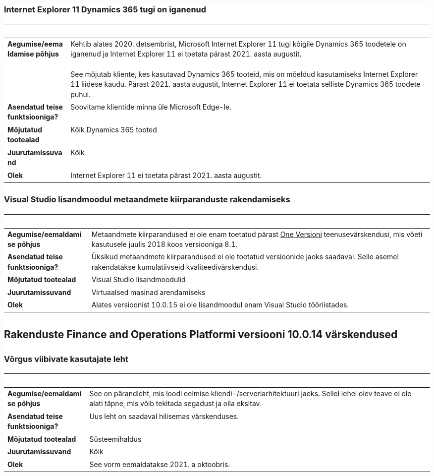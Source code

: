 ### <a name="internet-explorer-11-support-for-dynamics-365-is-deprecated"></a>Internet Explorer 11 Dynamics 365 tugi on iganenud

| &nbsp;  | &nbsp; |
|------------|--------------------|
| **Aegumise/eemaldamise põhjus** | Kehtib alates 2020. detsembrist, Microsoft Internet Explorer 11 tugi kõigile Dynamics 365 toodetele on iganenud ja Internet Explorer 11 ei toetata pärast 2021. aasta augustit.<br><br>See mõjutab kliente, kes kasutavad Dynamics 365 tooteid, mis on mõeldud kasutamiseks Internet Explorer 11 liidese kaudu. Pärast 2021. aasta augustit, Internet Explorer 11 ei toetata selliste Dynamics 365 toodete puhul. |
| **Asendatud teise funktsiooniga?**   | Soovitame klientide minna üle Microsoft Edge-le.|
| **Mõjutatud tootealad**         | Kõik Dynamics 365 tooted |
| **Juurutamissuvand**              | Kõik|
| **Olek**                         | Internet Explorer 11 ei toetata pärast 2021. aasta augustit.|


### <a name="visual-studio-add-in-to-apply-metadata-hotfixes"></a>Visual Studio lisandmoodul metaandmete kiirparanduste rakendamiseks

| &nbsp;  | &nbsp; |
|------------|--------------------|
| **Aegumise/eemaldamise põhjus** | Metaandmete kiirparandused ei ole enam toetatud pärast [One Versioni](../../fin-ops/get-started/one-version.md) teenusevärskendusi, mis võeti kasutusele juulis 2018 koos versiooniga 8.1. |
| **Asendatud teise funktsiooniga?**   | Üksikud metaandmete kiirparandused ei ole toetatud versioonide jaoks saadaval. Selle asemel rakendatakse kumulatiivseid kvaliteedivärskendusi. |
| **Mõjutatud tootealad**         | Visual Studio lisandmoodulid |
| **Juurutamissuvand**              | Virtuaalsed masinad arendamiseks |
| **Olek**                         | Alates versioonist 10.0.15 ei ole lisandmoodul enam Visual Studio tööriistades. |


## <a name="platform-updates-for-version-10014-of-finance-and-operations-apps"></a>Rakenduste Finance and Operations Platformi versiooni 10.0.14 värskendused

### <a name="online-users-page"></a>Võrgus viibivate kasutajate leht 

| &nbsp;  | &nbsp; |
|------------|--------------------|
| **Aegumise/eemaldamise põhjus** | See on pärandleht, mis loodi eelmise kliendi-/serveriarhitektuuri jaoks. Sellel lehel olev teave ei ole alati täpne, mis võib tekitada segadust ja olla eksitav. |
| **Asendatud teise funktsiooniga?**   | Uus leht on saadaval hilisemas värskenduses.|
| **Mõjutatud tootealad**         | Süsteemihaldus |
| **Juurutamissuvand**              | Kõik |
| **Olek**                         | See vorm eemaldatakse 2021. a oktoobris.   |

